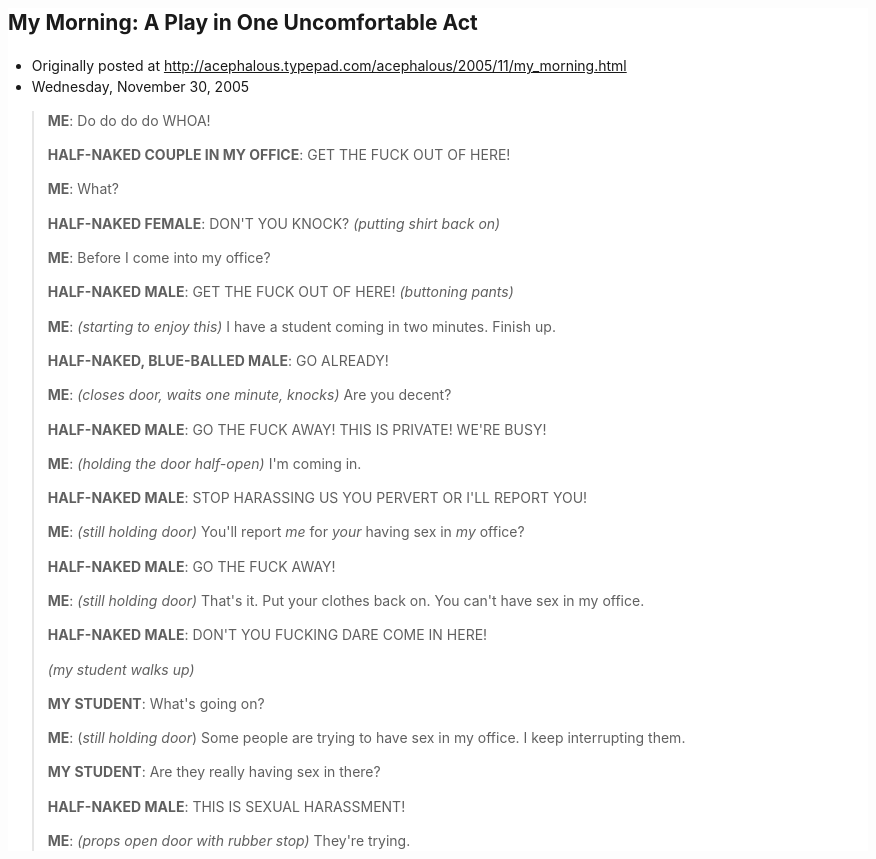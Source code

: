 ## My Morning: A Play in One Uncomfortable Act

 * Originally posted at http://acephalous.typepad.com/acephalous/2005/11/my_morning.html
 * Wednesday, November 30, 2005

> **ME**: Do do do do WHOA!
> 
> **HALF-NAKED COUPLE IN MY OFFICE**: GET THE FUCK OUT OF HERE!
> 
> **ME**: What?
> 
> **HALF-NAKED FEMALE**: DON'T YOU KNOCK? _(putting shirt back on)_
>
> **ME**: Before I come into my office?
>
> **HALF-NAKED MALE**: GET THE FUCK OUT OF HERE! _(buttoning pants)_
>
> **ME**: _(starting to enjoy this)_ I have a student coming in two minutes. Finish up.
>
> **HALF-NAKED, BLUE-BALLED MALE**: GO ALREADY!
>
> **ME**: _(closes door, waits one minute, knocks)_ Are you decent?
>
> **HALF-NAKED MALE**: GO THE FUCK AWAY! THIS IS PRIVATE! WE'RE BUSY!
>
> **ME**: _(holding the door half-open)_ I'm coming in.
>
> **HALF-NAKED MALE**: STOP HARASSING US YOU PERVERT OR I'LL REPORT YOU!
>
> **ME**: _(still holding door)_ You'll report _me_ for _your_ having sex in _my_ office?
>
> **HALF-NAKED MALE**: GO THE FUCK AWAY!
>
> **ME**: _(still holding door)_ That's it. Put your clothes back on. You can't have sex in my office.
>
> **HALF-NAKED MALE**: DON'T YOU FUCKING DARE COME IN HERE! 
>
> _(my student walks up)_
>
> **MY STUDENT**: What's going on?
>
> **ME**: (_still holding door_) Some people are trying to have sex in my office. I keep interrupting them.
>
> **MY STUDENT**: Are they really having sex in there?
>
> **HALF-NAKED MALE**: THIS IS SEXUAL HARASSMENT!
>
> **ME**: _(props open door with rubber stop)_ They're trying.
